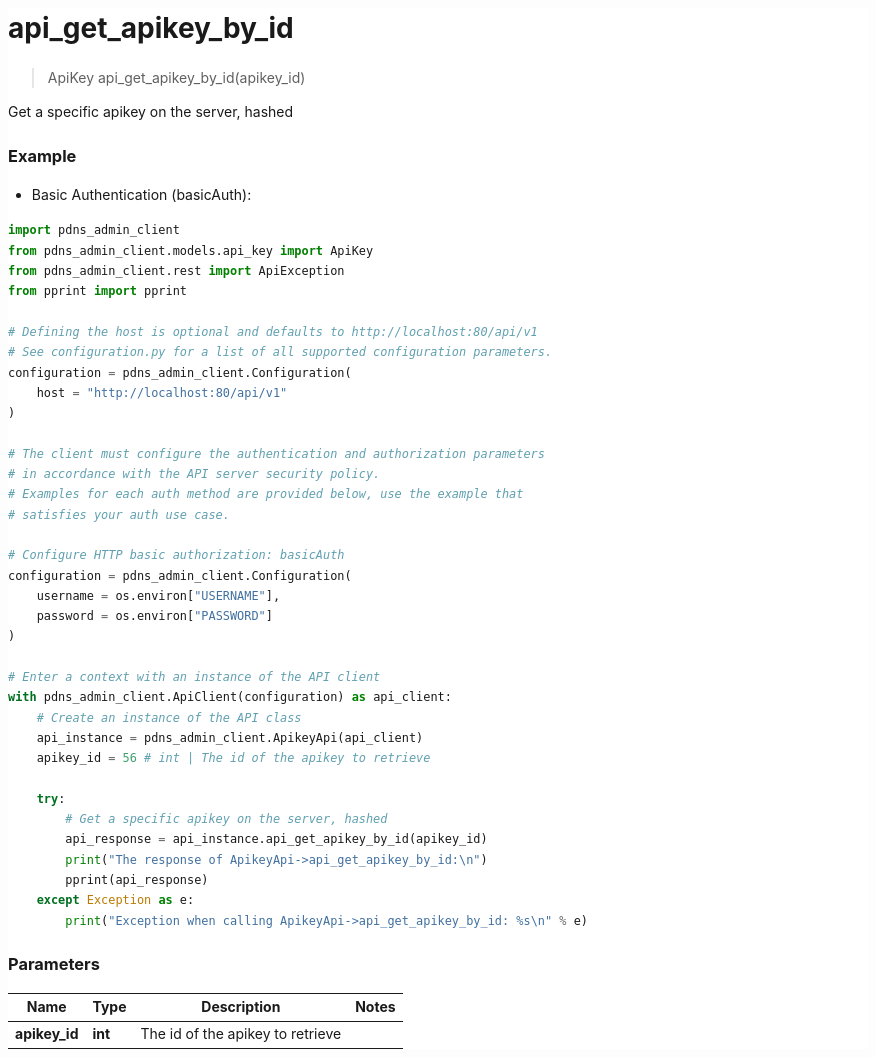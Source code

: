 # **api_get_apikey_by_id**
> ApiKey api_get_apikey_by_id(apikey_id)

Get a specific apikey on the server, hashed

### Example

* Basic Authentication (basicAuth):

```python
import pdns_admin_client
from pdns_admin_client.models.api_key import ApiKey
from pdns_admin_client.rest import ApiException
from pprint import pprint

# Defining the host is optional and defaults to http://localhost:80/api/v1
# See configuration.py for a list of all supported configuration parameters.
configuration = pdns_admin_client.Configuration(
    host = "http://localhost:80/api/v1"
)

# The client must configure the authentication and authorization parameters
# in accordance with the API server security policy.
# Examples for each auth method are provided below, use the example that
# satisfies your auth use case.

# Configure HTTP basic authorization: basicAuth
configuration = pdns_admin_client.Configuration(
    username = os.environ["USERNAME"],
    password = os.environ["PASSWORD"]
)

# Enter a context with an instance of the API client
with pdns_admin_client.ApiClient(configuration) as api_client:
    # Create an instance of the API class
    api_instance = pdns_admin_client.ApikeyApi(api_client)
    apikey_id = 56 # int | The id of the apikey to retrieve

    try:
        # Get a specific apikey on the server, hashed
        api_response = api_instance.api_get_apikey_by_id(apikey_id)
        print("The response of ApikeyApi->api_get_apikey_by_id:\n")
        pprint(api_response)
    except Exception as e:
        print("Exception when calling ApikeyApi->api_get_apikey_by_id: %s\n" % e)
```



### Parameters


Name | Type | Description  | Notes
------------- | ------------- | ------------- | -------------
 **apikey_id** | **int**| The id of the apikey to retrieve | 
